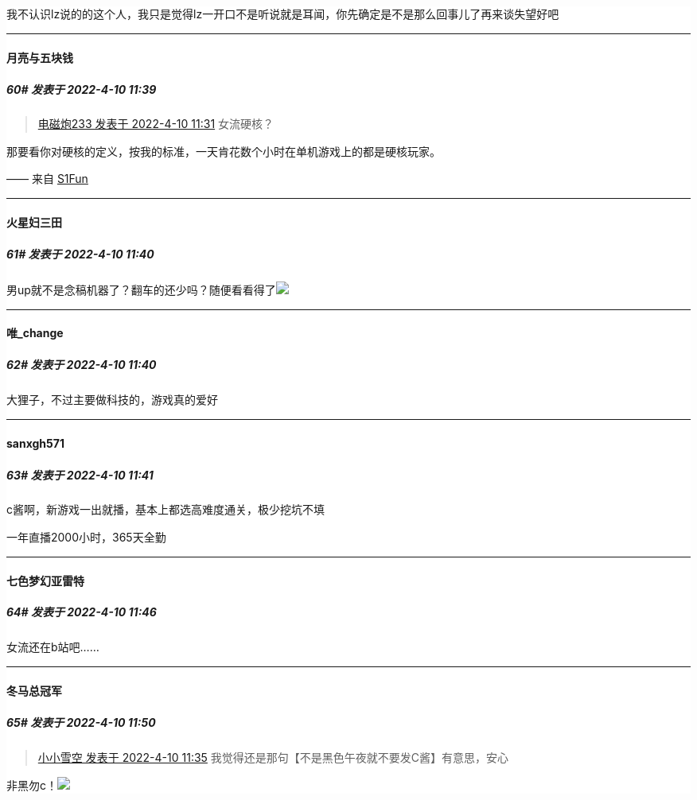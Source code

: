 我不认识lz说的的这个人，我只是觉得lz一开口不是听说就是耳闻，你先确定是不是那么回事儿了再来谈失望好吧

*****

####  月亮与五块钱  
##### 60#       发表于 2022-4-10 11:39

<blockquote><a href="httphttps://bbs.saraba1st.com/2b/forum.php?mod=redirect&amp;goto=findpost&amp;pid=55387530&amp;ptid=2063641" target="_blank">电磁炮233 发表于 2022-4-10 11:31</a>
女流硬核？</blockquote>
那要看你对硬核的定义，按我的标准，一天肯花数个小时在单机游戏上的都是硬核玩家。

—— 来自 [S1Fun](https://s1fun.koalcat.com)



*****

####  火星妇三田  
##### 61#       发表于 2022-4-10 11:40

男up就不是念稿机器了？翻车的还少吗？随便看看得了<img src="https://static.saraba1st.com/image/smiley/face2017/067.png" referrerpolicy="no-referrer">

*****

####  唯_change  
##### 62#       发表于 2022-4-10 11:40

大狸子，不过主要做科技的，游戏真的爱好

*****

####  sanxgh571  
##### 63#       发表于 2022-4-10 11:41

c酱啊，新游戏一出就播，基本上都选高难度通关，极少挖坑不填

一年直播2000小时，365天全勤

*****

####  七色梦幻亚雷特  
##### 64#       发表于 2022-4-10 11:46

女流还在b站吧……

*****

####  冬马总冠军  
##### 65#       发表于 2022-4-10 11:50

<blockquote><a href="httphttps://bbs.saraba1st.com/2b/forum.php?mod=redirect&amp;goto=findpost&amp;pid=55387584&amp;ptid=2063641" target="_blank">小小雪空 发表于 2022-4-10 11:35</a>
我觉得还是那句【不是黑色午夜就不要发C酱】有意思，安心</blockquote>
非黑勿c！<img src="https://static.saraba1st.com/image/smiley/face2017/065.png" referrerpolicy="no-referrer">
